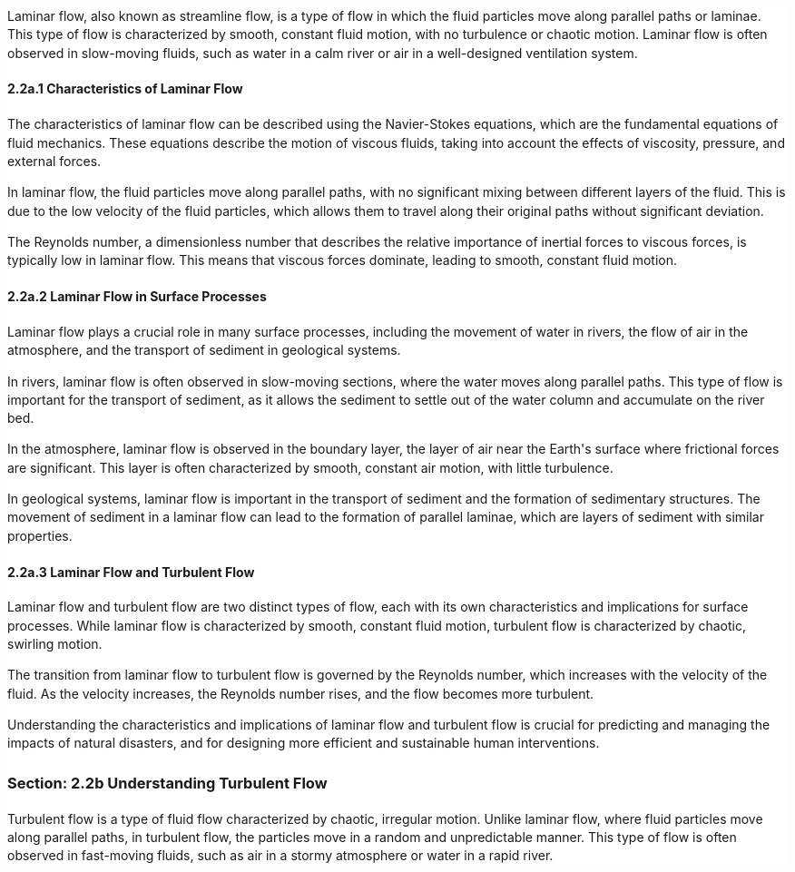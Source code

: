 Laminar flow, also known as streamline flow, is a type of flow in which the fluid particles move along parallel paths or laminae. This type of flow is characterized by smooth, constant fluid motion, with no turbulence or chaotic motion. Laminar flow is often observed in slow-moving fluids, such as water in a calm river or air in a well-designed ventilation system.

#### 2.2a.1 Characteristics of Laminar Flow

The characteristics of laminar flow can be described using the Navier-Stokes equations, which are the fundamental equations of fluid mechanics. These equations describe the motion of viscous fluids, taking into account the effects of viscosity, pressure, and external forces.

In laminar flow, the fluid particles move along parallel paths, with no significant mixing between different layers of the fluid. This is due to the low velocity of the fluid particles, which allows them to travel along their original paths without significant deviation.

The Reynolds number, a dimensionless number that describes the relative importance of inertial forces to viscous forces, is typically low in laminar flow. This means that viscous forces dominate, leading to smooth, constant fluid motion.

#### 2.2a.2 Laminar Flow in Surface Processes

Laminar flow plays a crucial role in many surface processes, including the movement of water in rivers, the flow of air in the atmosphere, and the transport of sediment in geological systems.

In rivers, laminar flow is often observed in slow-moving sections, where the water moves along parallel paths. This type of flow is important for the transport of sediment, as it allows the sediment to settle out of the water column and accumulate on the river bed.

In the atmosphere, laminar flow is observed in the boundary layer, the layer of air near the Earth's surface where frictional forces are significant. This layer is often characterized by smooth, constant air motion, with little turbulence.

In geological systems, laminar flow is important in the transport of sediment and the formation of sedimentary structures. The movement of sediment in a laminar flow can lead to the formation of parallel laminae, which are layers of sediment with similar properties.

#### 2.2a.3 Laminar Flow and Turbulent Flow

Laminar flow and turbulent flow are two distinct types of flow, each with its own characteristics and implications for surface processes. While laminar flow is characterized by smooth, constant fluid motion, turbulent flow is characterized by chaotic, swirling motion.

The transition from laminar flow to turbulent flow is governed by the Reynolds number, which increases with the velocity of the fluid. As the velocity increases, the Reynolds number rises, and the flow becomes more turbulent.

Understanding the characteristics and implications of laminar flow and turbulent flow is crucial for predicting and managing the impacts of natural disasters, and for designing more efficient and sustainable human interventions.




### Section: 2.2b Understanding Turbulent Flow

Turbulent flow is a type of fluid flow characterized by chaotic, irregular motion. Unlike laminar flow, where fluid particles move along parallel paths, in turbulent flow, the particles move in a random and unpredictable manner. This type of flow is often observed in fast-moving fluids, such as air in a stormy atmosphere or water in a rapid river.
